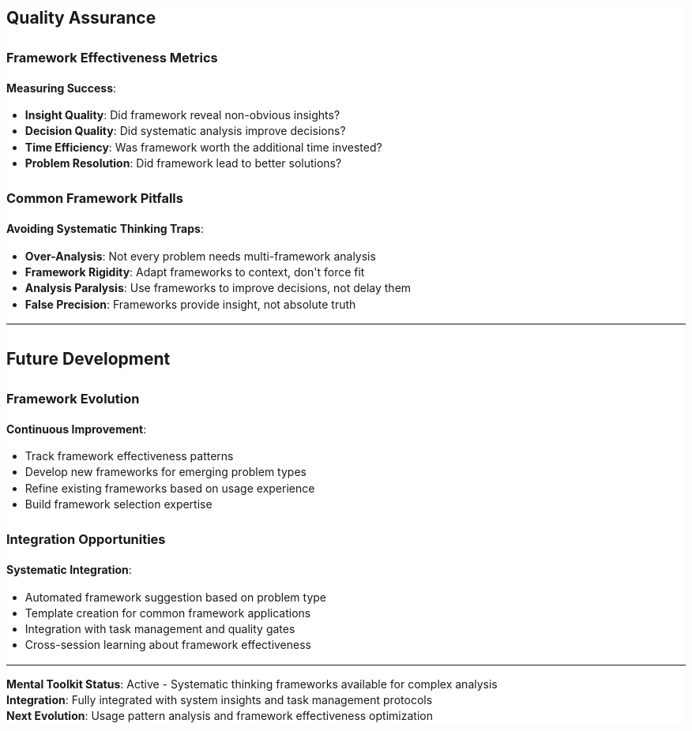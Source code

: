 
## Quality Assurance

### **Framework Effectiveness Metrics**

**Measuring Success**:

- **Insight Quality**: Did framework reveal non-obvious insights?
- **Decision Quality**: Did systematic analysis improve decisions?
- **Time Efficiency**: Was framework worth the additional time invested?
- **Problem Resolution**: Did framework lead to better solutions?

### **Common Framework Pitfalls**

**Avoiding Systematic Thinking Traps**:

- **Over-Analysis**: Not every problem needs multi-framework analysis
- **Framework Rigidity**: Adapt frameworks to context, don't force fit
- **Analysis Paralysis**: Use frameworks to improve decisions, not delay them
- **False Precision**: Frameworks provide insight, not absolute truth

---

## Future Development

### **Framework Evolution**

**Continuous Improvement**:

- Track framework effectiveness patterns
- Develop new frameworks for emerging problem types
- Refine existing frameworks based on usage experience
- Build framework selection expertise

### **Integration Opportunities**

**Systematic Integration**:

- Automated framework suggestion based on problem type
- Template creation for common framework applications
- Integration with task management and quality gates
- Cross-session learning about framework effectiveness

---

**Mental Toolkit Status**: Active - Systematic thinking frameworks available for complex analysis  
**Integration**: Fully integrated with system insights and task management protocols  
**Next Evolution**: Usage pattern analysis and framework effectiveness optimization
